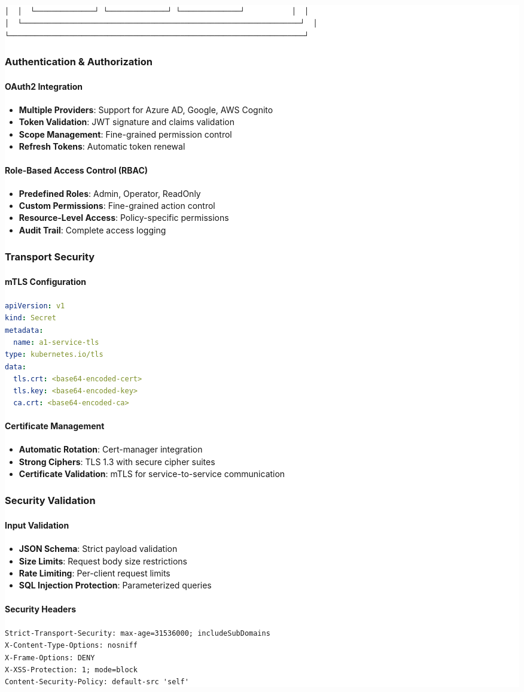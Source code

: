 ```
│  │  └──────────────┘ └──────────────┘ └──────────────┘           │  │
│  └─────────────────────────────────────────────────────────────────┘  │
└─────────────────────────────────────────────────────────────────────┘
```

### Authentication & Authorization

#### OAuth2 Integration
- **Multiple Providers**: Support for Azure AD, Google, AWS Cognito
- **Token Validation**: JWT signature and claims validation  
- **Scope Management**: Fine-grained permission control
- **Refresh Tokens**: Automatic token renewal

#### Role-Based Access Control (RBAC)
- **Predefined Roles**: Admin, Operator, ReadOnly
- **Custom Permissions**: Fine-grained action control
- **Resource-Level Access**: Policy-specific permissions
- **Audit Trail**: Complete access logging

### Transport Security

#### mTLS Configuration
```yaml
apiVersion: v1
kind: Secret
metadata:
  name: a1-service-tls
type: kubernetes.io/tls
data:
  tls.crt: <base64-encoded-cert>
  tls.key: <base64-encoded-key>
  ca.crt: <base64-encoded-ca>
```

#### Certificate Management
- **Automatic Rotation**: Cert-manager integration
- **Strong Ciphers**: TLS 1.3 with secure cipher suites
- **Certificate Validation**: mTLS for service-to-service communication

### Security Validation

#### Input Validation
- **JSON Schema**: Strict payload validation
- **Size Limits**: Request body size restrictions
- **Rate Limiting**: Per-client request limits
- **SQL Injection Protection**: Parameterized queries

#### Security Headers
```http
Strict-Transport-Security: max-age=31536000; includeSubDomains
X-Content-Type-Options: nosniff
X-Frame-Options: DENY
X-XSS-Protection: 1; mode=block
Content-Security-Policy: default-src 'self'
```
